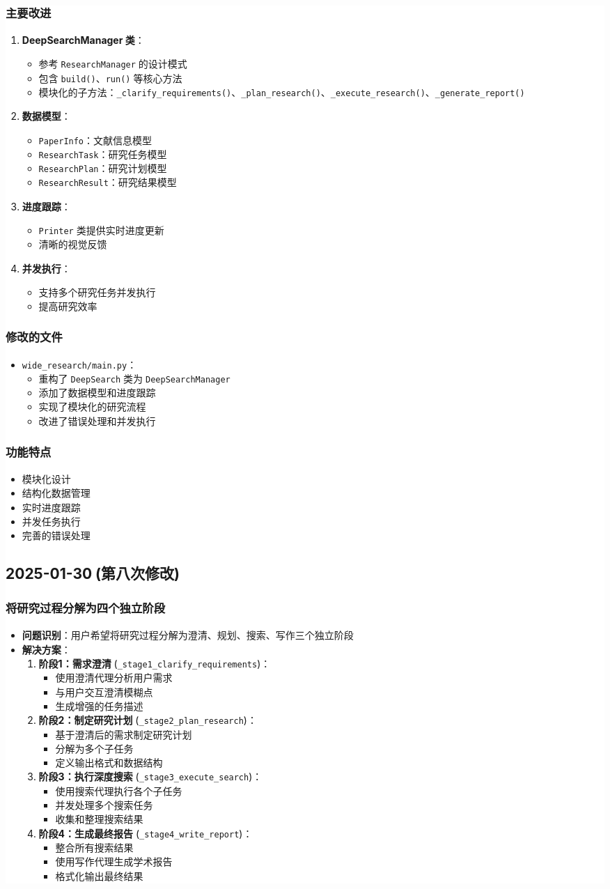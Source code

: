 ### 主要改进
1. **DeepSearchManager 类**：
   - 参考 `ResearchManager` 的设计模式
   - 包含 `build()`、`run()` 等核心方法
   - 模块化的子方法：`_clarify_requirements()`、`_plan_research()`、`_execute_research()`、`_generate_report()`

2. **数据模型**：
   - `PaperInfo`：文献信息模型
   - `ResearchTask`：研究任务模型
   - `ResearchPlan`：研究计划模型
   - `ResearchResult`：研究结果模型

3. **进度跟踪**：
   - `Printer` 类提供实时进度更新
   - 清晰的视觉反馈

4. **并发执行**：
   - 支持多个研究任务并发执行
   - 提高研究效率

### 修改的文件
- `wide_research/main.py`：
  - 重构了 `DeepSearch` 类为 `DeepSearchManager`
  - 添加了数据模型和进度跟踪
  - 实现了模块化的研究流程
  - 改进了错误处理和并发执行

### 功能特点
- 模块化设计
- 结构化数据管理
- 实时进度跟踪
- 并发任务执行
- 完善的错误处理

## 2025-01-30 (第八次修改)
### 将研究过程分解为四个独立阶段
- **问题识别**：用户希望将研究过程分解为澄清、规划、搜索、写作三个独立阶段
- **解决方案**：
  1. **阶段1：需求澄清** (`_stage1_clarify_requirements`)：
     - 使用澄清代理分析用户需求
     - 与用户交互澄清模糊点
     - 生成增强的任务描述
  2. **阶段2：制定研究计划** (`_stage2_plan_research`)：
     - 基于澄清后的需求制定研究计划
     - 分解为多个子任务
     - 定义输出格式和数据结构
  3. **阶段3：执行深度搜索** (`_stage3_execute_search`)：
     - 使用搜索代理执行各个子任务
     - 并发处理多个搜索任务
     - 收集和整理搜索结果
  4. **阶段4：生成最终报告** (`_stage4_write_report`)：
     - 整合所有搜索结果
     - 使用写作代理生成学术报告
     - 格式化输出最终结果
